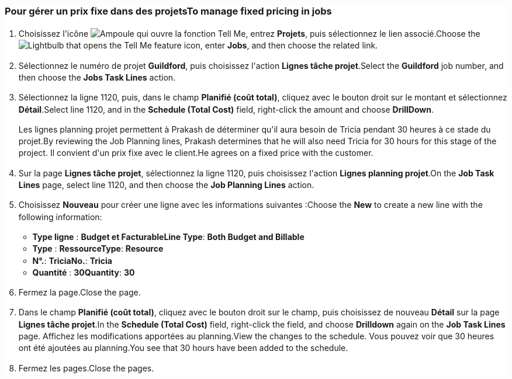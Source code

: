 ### <a name="to-manage-fixed-pricing-in-jobs"></a><span data-ttu-id="2f2f4-341">Pour gérer un prix fixe dans des projets</span><span class="sxs-lookup"><span data-stu-id="2f2f4-341">To manage fixed pricing in jobs</span></span>  

1.  <span data-ttu-id="2f2f4-342">Choisissez l'icône ![Ampoule qui ouvre la fonction Tell Me](media/ui-search/search_small.png "Dites-moi ce que vous voulez faire"), entrez **Projets**, puis sélectionnez le lien associé.</span><span class="sxs-lookup"><span data-stu-id="2f2f4-342">Choose the ![Lightbulb that opens the Tell Me feature](media/ui-search/search_small.png "Tell me what you want to do") icon, enter **Jobs**, and then choose the related link.</span></span>  
2.  <span data-ttu-id="2f2f4-343">Sélectionnez le numéro de projet **Guildford**, puis choisissez l'action **Lignes tâche projet**.</span><span class="sxs-lookup"><span data-stu-id="2f2f4-343">Select the **Guildford** job number, and then choose the **Jobs Task Lines** action.</span></span>  
3.  <span data-ttu-id="2f2f4-344">Sélectionnez la ligne 1120, puis, dans le champ **Planifié (coût total)**, cliquez avec le bouton droit sur le montant et sélectionnez **Détail**.</span><span class="sxs-lookup"><span data-stu-id="2f2f4-344">Select line 1120, and in the **Schedule (Total Cost)** field, right-click the amount and choose **DrillDown**.</span></span>  

     <span data-ttu-id="2f2f4-345">Les lignes planning projet permettent à Prakash de déterminer qu'il aura besoin de Tricia pendant 30 heures à ce stade du projet.</span><span class="sxs-lookup"><span data-stu-id="2f2f4-345">By reviewing the Job Planning lines, Prakash determines that he will also need Tricia for 30 hours for this stage of the project.</span></span> <span data-ttu-id="2f2f4-346">Il convient d'un prix fixe avec le client.</span><span class="sxs-lookup"><span data-stu-id="2f2f4-346">He agrees on a fixed price with the customer.</span></span>  

4.  <span data-ttu-id="2f2f4-347">Sur la page **Lignes tâche projet**, sélectionnez la ligne 1120, puis choisissez l'action **Lignes planning projet**.</span><span class="sxs-lookup"><span data-stu-id="2f2f4-347">On the **Job Task Lines** page, select line 1120, and then choose the **Job Planning Lines** action.</span></span>  
5.  <span data-ttu-id="2f2f4-348">Choisissez **Nouveau** pour créer une ligne avec les informations suivantes :</span><span class="sxs-lookup"><span data-stu-id="2f2f4-348">Choose the **New** to create a new line with the following information:</span></span>  

    -   <span data-ttu-id="2f2f4-349">**Type ligne** : **Budget et Facturable**</span><span class="sxs-lookup"><span data-stu-id="2f2f4-349">**Line Type**: **Both Budget and Billable**</span></span>  
    -   <span data-ttu-id="2f2f4-350">**Type** : **Ressource**</span><span class="sxs-lookup"><span data-stu-id="2f2f4-350">**Type**: **Resource**</span></span>  
    -   <span data-ttu-id="2f2f4-351">**N°.**: **Tricia**</span><span class="sxs-lookup"><span data-stu-id="2f2f4-351">**No.**: **Tricia**</span></span>  
    -   <span data-ttu-id="2f2f4-352">**Quantité** : **30**</span><span class="sxs-lookup"><span data-stu-id="2f2f4-352">**Quantity**: **30**</span></span>  

7.  <span data-ttu-id="2f2f4-353">Fermez la page.</span><span class="sxs-lookup"><span data-stu-id="2f2f4-353">Close the page.</span></span>  
8.  <span data-ttu-id="2f2f4-354">Dans le champ **Planifié (coût total)**, cliquez avec le bouton droit sur le champ, puis choisissez de nouveau **Détail** sur la page **Lignes tâche projet**.</span><span class="sxs-lookup"><span data-stu-id="2f2f4-354">In the **Schedule (Total Cost)** field, right-click the field, and choose **Drilldown** again on the **Job Task Lines** page.</span></span> <span data-ttu-id="2f2f4-355">Affichez les modifications apportées au planning.</span><span class="sxs-lookup"><span data-stu-id="2f2f4-355">View the changes to the schedule.</span></span> <span data-ttu-id="2f2f4-356">Vous pouvez voir que 30 heures ont été ajoutées au planning.</span><span class="sxs-lookup"><span data-stu-id="2f2f4-356">You see that 30 hours have been added to the schedule.</span></span>  
9. <span data-ttu-id="2f2f4-357">Fermez les pages.</span><span class="sxs-lookup"><span data-stu-id="2f2f4-357">Close the pages.</span></span>  
